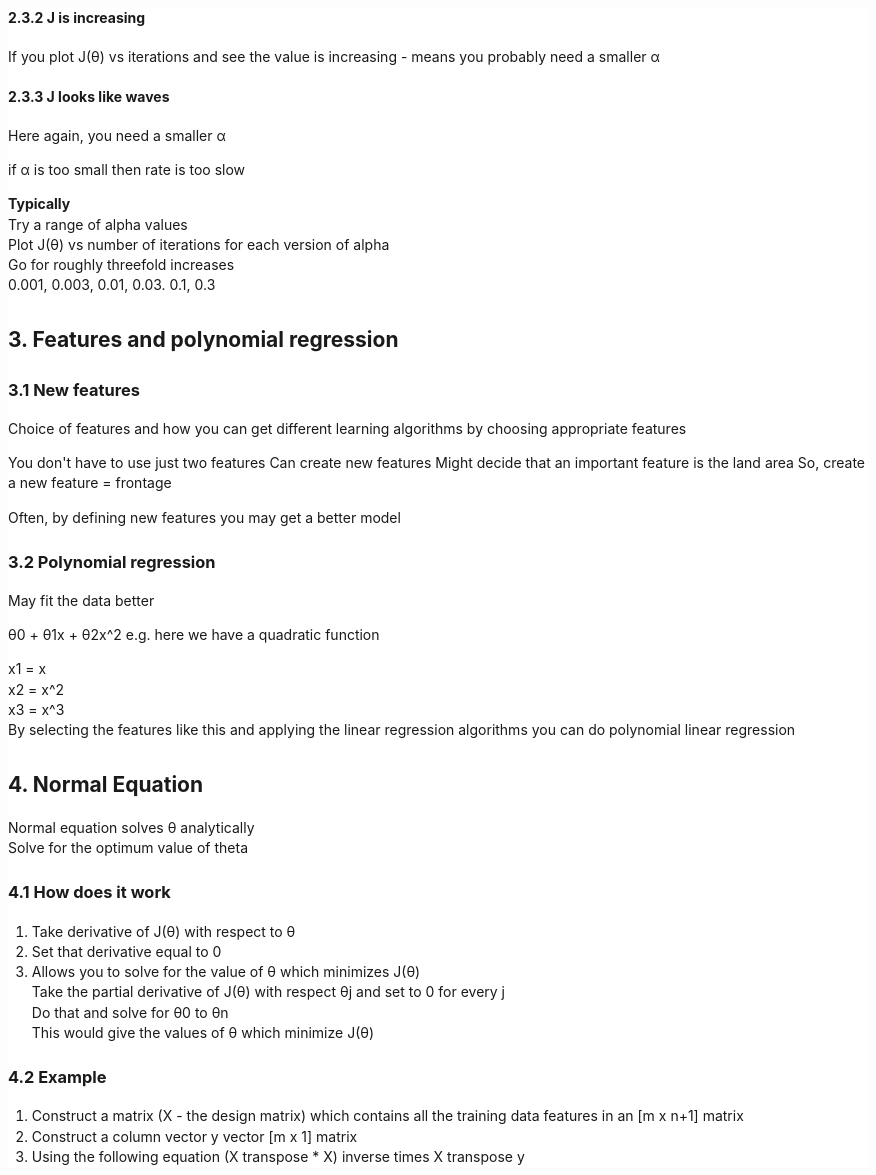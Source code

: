 #### 2.3.2 J is increasing
If you plot J(θ) vs iterations and see the value is increasing - means you probably need a smaller α
#### 2.3.3 J looks like waves
Here again, you need a smaller α

if α is too small then rate is too slow

**Typically**\
Try a range of alpha values\
Plot J(θ) vs number of iterations for each version of alpha\
Go for roughly threefold increases\
0.001, 0.003, 0.01, 0.03. 0.1, 0.3

## 3. Features and polynomial regression
### 3.1 New features
Choice of features and how you can get different learning algorithms by choosing appropriate features

You don't have to use just two features
Can create new features
Might decide that an important feature is the land area
So, create a new feature = frontage

Often, by defining new features you may get a better model

### 3.2 Polynomial regression
May fit the data better

θ0 + θ1x + θ2x^2 e.g. here we have a quadratic function

x1 = x\
x2 = x^2\
x3 = x^3\
By selecting the features like this and applying the linear regression algorithms you can do polynomial linear regression

## 4. Normal Equation
Normal equation solves θ analytically\
Solve for the optimum value of theta

### 4.1 How does it work
1. Take derivative of J(θ) with respect to θ
2. Set that derivative equal to 0
3. Allows you to solve for the value of θ which minimizes J(θ)\
Take the partial derivative of J(θ) with respect θj and set to 0 for every j\
Do that and solve for θ0 to θn\
This would give the values of θ which minimize J(θ)

### 4.2 Example
1. Construct a matrix (X - the design matrix) which contains all the training data features in an [m x n+1] matrix
2. Construct a column vector y vector [m x 1] matrix
3. Using the following equation (X transpose * X) inverse times X transpose y

